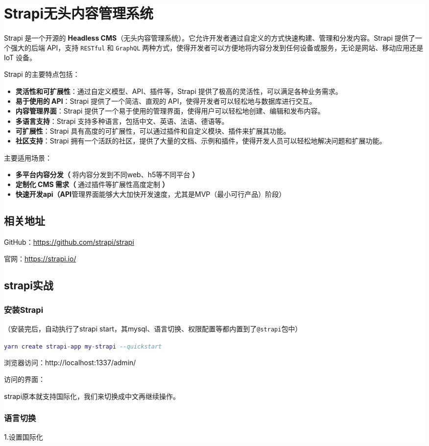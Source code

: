 # Strapi无头内容管理系统

Strapi 是一个开源的 **Headless CMS**（无头内容管理系统）。它允许开发者通过自定义的方式快速构建、管理和分发内容。Strapi 提供了一个强大的后端 API，支持 `RESTful` 和 `GraphQL` 两种方式，使得开发者可以方便地将内容分发到任何设备或服务，无论是网站、移动应用还是 IoT 设备。

Strapi 的主要特点包括：

- **灵活性和可扩展性**：通过自定义模型、API、插件等，Strapi 提供了极高的灵活性，可以满足各种业务需求。
- **易于使用的 API**：Strapi 提供了一个简洁、直观的 API，使得开发者可以轻松地与数据库进行交互。
- **内容管理界面**：Strapi 提供了一个易于使用的管理界面，使得用户可以轻松地创建、编辑和发布内容。
- **多语言支持**：Strapi 支持多种语言，包括中文、英语、法语、德语等。
- **可扩展性**：Strapi 具有高度的可扩展性，可以通过插件和自定义模块、插件来扩展其功能。
- **社区支持**：Strapi 拥有一个活跃的社区，提供了大量的文档、示例和插件，使得开发人员可以轻松地解决问题和扩展功能。

主要适用场景：

- **多平台内容分发（** 将内容分发到不同web、h5等不同平台 **）**
- **定制化 CMS 需求（** 通过插件等扩展性高度定制 **）**
- **快速开发api（API**管理界面能够大大加快开发速度，尤其是MVP（最小可行产品）阶段）

## 相关地址

GitHub：https://github.com/strapi/strapi

官网：https://strapi.io/

## strapi实战

### 安装Strapi

（安装完后，自动执行了strapi start，其mysql、语言切换、权限配置等都内置到了`@strapi`包中）

```lua
yarn create strapi-app my-strapi --quickstart
```

浏览器访问：http://localhost:1337/admin/

访问的界面：



strapi原本就支持国际化，我们来切换成中文再继续操作。

### 语言切换

1.设置国际化
